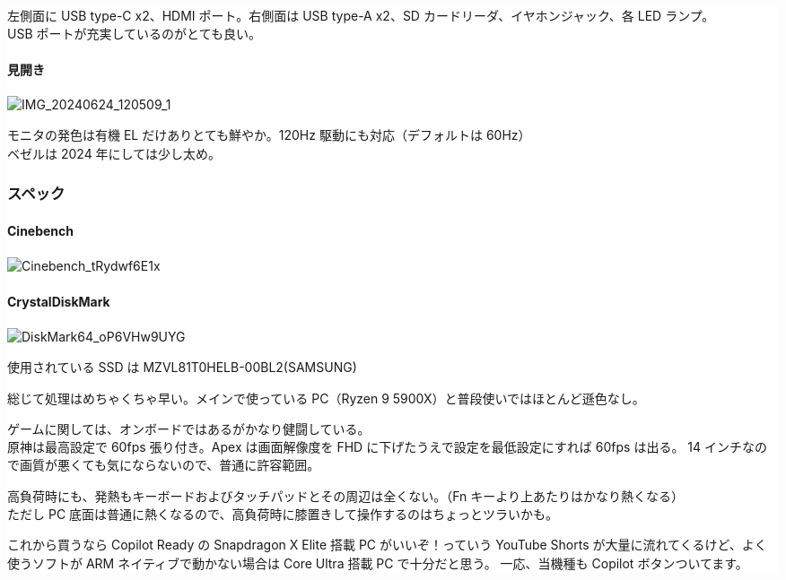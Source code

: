 左側面に USB type-C x2、HDMI ポート。右側面は USB type-A x2、SD カードリーダ、イヤホンジャック、各 LED ランプ。  
USB ポートが充実しているのがとても良い。

#### 見開き

![IMG_20240624_120509_1](https://gist.github.com/assets/47537864/9380c072-fce2-4ccc-8261-cf356117427f)

モニタの発色は有機 EL だけありとても鮮やか。120Hz 駆動にも対応（デフォルトは 60Hz）  
ベゼルは 2024 年にしては少し太め。

### スペック

#### Cinebench

![Cinebench_tRydwf6E1x](https://gist.github.com/assets/47537864/af9cf9cd-ec11-43b8-8899-b3a270d7cc89)

#### CrystalDiskMark

![DiskMark64_oP6VHw9UYG](https://gist.github.com/assets/47537864/e880bbc6-7ecf-4862-abd9-eadccd53c7b2)

使用されている SSD は MZVL81T0HELB-00BL2(SAMSUNG)

総じて処理はめちゃくちゃ早い。メインで使っている PC（Ryzen 9 5900X）と普段使いではほとんど遜色なし。

ゲームに関しては、オンボードではあるがかなり健闘している。  
原神は最高設定で 60fps 張り付き。Apex は画面解像度を FHD に下げたうえで設定を最低設定にすれば 60fps は出る。
14 インチなので画質が悪くても気にならないので、普通に許容範囲。

高負荷時にも、発熱もキーボードおよびタッチパッドとその周辺は全くない。（Fn キーより上あたりはかなり熱くなる）  
ただし PC 底面は普通に熱くなるので、高負荷時に膝置きして操作するのはちょっとツラいかも。

これから買うなら Copilot Ready の Snapdragon X Elite 搭載 PC がいいぞ！っていう YouTube Shorts が大量に流れてくるけど、よく使うソフトが ARM ネイティブで動かない場合は Core Ultra 搭載 PC で十分だと思う。
一応、当機種も Copilot ボタンついてます。
